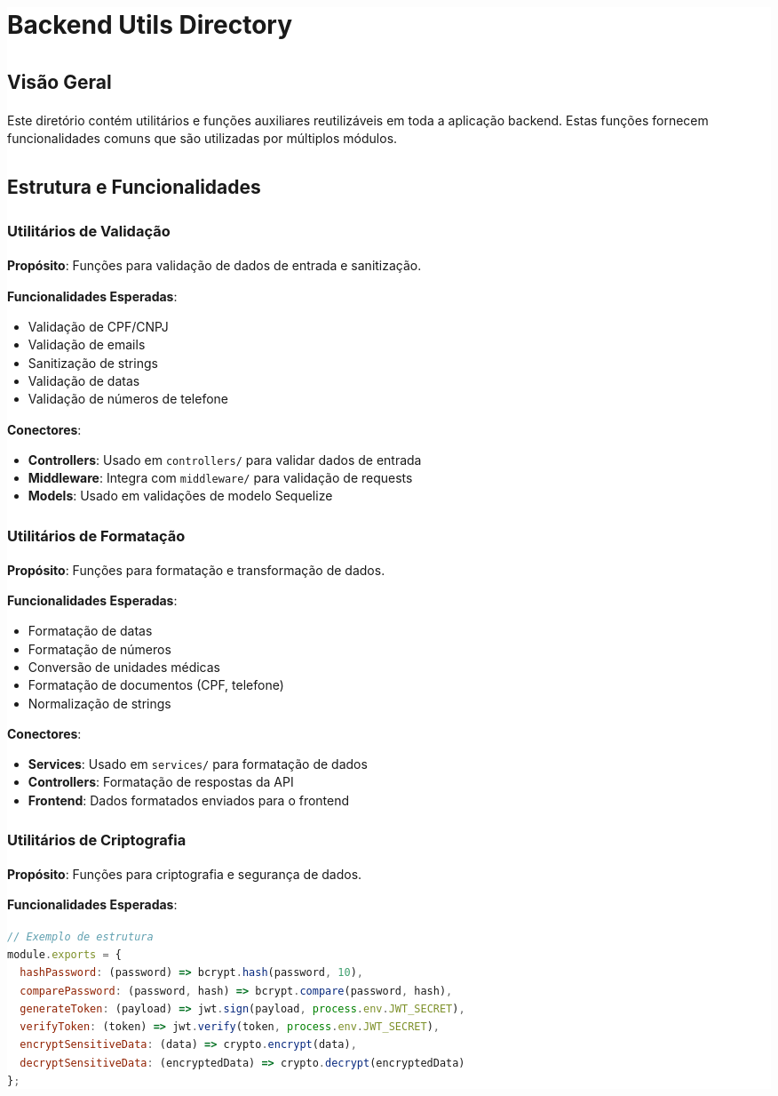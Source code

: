 # Backend Utils Directory

## Visão Geral

Este diretório contém utilitários e funções auxiliares reutilizáveis em toda a aplicação backend. Estas funções fornecem funcionalidades comuns que são utilizadas por múltiplos módulos.

## Estrutura e Funcionalidades

### Utilitários de Validação
**Propósito**: Funções para validação de dados de entrada e sanitização.

**Funcionalidades Esperadas**:
- Validação de CPF/CNPJ
- Validação de emails
- Sanitização de strings
- Validação de datas
- Validação de números de telefone

**Conectores**:
- **Controllers**: Usado em `controllers/` para validar dados de entrada
- **Middleware**: Integra com `middleware/` para validação de requests
- **Models**: Usado em validações de modelo Sequelize

### Utilitários de Formatação
**Propósito**: Funções para formatação e transformação de dados.

**Funcionalidades Esperadas**:
- Formatação de datas
- Formatação de números
- Conversão de unidades médicas
- Formatação de documentos (CPF, telefone)
- Normalização de strings

**Conectores**:
- **Services**: Usado em `services/` para formatação de dados
- **Controllers**: Formatação de respostas da API
- **Frontend**: Dados formatados enviados para o frontend

### Utilitários de Criptografia
**Propósito**: Funções para criptografia e segurança de dados.

**Funcionalidades Esperadas**:
```javascript
// Exemplo de estrutura
module.exports = {
  hashPassword: (password) => bcrypt.hash(password, 10),
  comparePassword: (password, hash) => bcrypt.compare(password, hash),
  generateToken: (payload) => jwt.sign(payload, process.env.JWT_SECRET),
  verifyToken: (token) => jwt.verify(token, process.env.JWT_SECRET),
  encryptSensitiveData: (data) => crypto.encrypt(data),
  decryptSensitiveData: (encryptedData) => crypto.decrypt(encryptedData)
};
```
